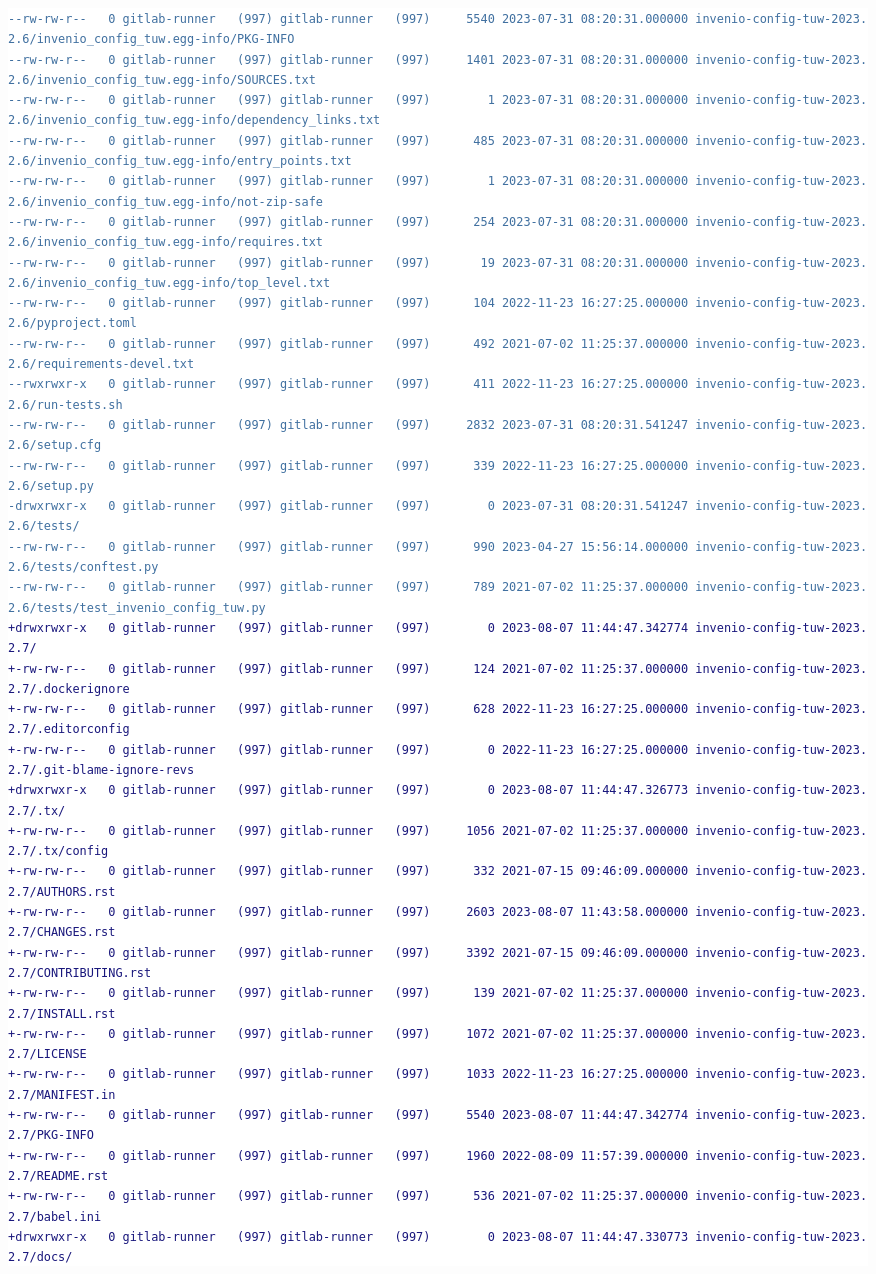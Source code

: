 ```diff
--rw-rw-r--   0 gitlab-runner   (997) gitlab-runner   (997)     5540 2023-07-31 08:20:31.000000 invenio-config-tuw-2023.2.6/invenio_config_tuw.egg-info/PKG-INFO
--rw-rw-r--   0 gitlab-runner   (997) gitlab-runner   (997)     1401 2023-07-31 08:20:31.000000 invenio-config-tuw-2023.2.6/invenio_config_tuw.egg-info/SOURCES.txt
--rw-rw-r--   0 gitlab-runner   (997) gitlab-runner   (997)        1 2023-07-31 08:20:31.000000 invenio-config-tuw-2023.2.6/invenio_config_tuw.egg-info/dependency_links.txt
--rw-rw-r--   0 gitlab-runner   (997) gitlab-runner   (997)      485 2023-07-31 08:20:31.000000 invenio-config-tuw-2023.2.6/invenio_config_tuw.egg-info/entry_points.txt
--rw-rw-r--   0 gitlab-runner   (997) gitlab-runner   (997)        1 2023-07-31 08:20:31.000000 invenio-config-tuw-2023.2.6/invenio_config_tuw.egg-info/not-zip-safe
--rw-rw-r--   0 gitlab-runner   (997) gitlab-runner   (997)      254 2023-07-31 08:20:31.000000 invenio-config-tuw-2023.2.6/invenio_config_tuw.egg-info/requires.txt
--rw-rw-r--   0 gitlab-runner   (997) gitlab-runner   (997)       19 2023-07-31 08:20:31.000000 invenio-config-tuw-2023.2.6/invenio_config_tuw.egg-info/top_level.txt
--rw-rw-r--   0 gitlab-runner   (997) gitlab-runner   (997)      104 2022-11-23 16:27:25.000000 invenio-config-tuw-2023.2.6/pyproject.toml
--rw-rw-r--   0 gitlab-runner   (997) gitlab-runner   (997)      492 2021-07-02 11:25:37.000000 invenio-config-tuw-2023.2.6/requirements-devel.txt
--rwxrwxr-x   0 gitlab-runner   (997) gitlab-runner   (997)      411 2022-11-23 16:27:25.000000 invenio-config-tuw-2023.2.6/run-tests.sh
--rw-rw-r--   0 gitlab-runner   (997) gitlab-runner   (997)     2832 2023-07-31 08:20:31.541247 invenio-config-tuw-2023.2.6/setup.cfg
--rw-rw-r--   0 gitlab-runner   (997) gitlab-runner   (997)      339 2022-11-23 16:27:25.000000 invenio-config-tuw-2023.2.6/setup.py
-drwxrwxr-x   0 gitlab-runner   (997) gitlab-runner   (997)        0 2023-07-31 08:20:31.541247 invenio-config-tuw-2023.2.6/tests/
--rw-rw-r--   0 gitlab-runner   (997) gitlab-runner   (997)      990 2023-04-27 15:56:14.000000 invenio-config-tuw-2023.2.6/tests/conftest.py
--rw-rw-r--   0 gitlab-runner   (997) gitlab-runner   (997)      789 2021-07-02 11:25:37.000000 invenio-config-tuw-2023.2.6/tests/test_invenio_config_tuw.py
+drwxrwxr-x   0 gitlab-runner   (997) gitlab-runner   (997)        0 2023-08-07 11:44:47.342774 invenio-config-tuw-2023.2.7/
+-rw-rw-r--   0 gitlab-runner   (997) gitlab-runner   (997)      124 2021-07-02 11:25:37.000000 invenio-config-tuw-2023.2.7/.dockerignore
+-rw-rw-r--   0 gitlab-runner   (997) gitlab-runner   (997)      628 2022-11-23 16:27:25.000000 invenio-config-tuw-2023.2.7/.editorconfig
+-rw-rw-r--   0 gitlab-runner   (997) gitlab-runner   (997)        0 2022-11-23 16:27:25.000000 invenio-config-tuw-2023.2.7/.git-blame-ignore-revs
+drwxrwxr-x   0 gitlab-runner   (997) gitlab-runner   (997)        0 2023-08-07 11:44:47.326773 invenio-config-tuw-2023.2.7/.tx/
+-rw-rw-r--   0 gitlab-runner   (997) gitlab-runner   (997)     1056 2021-07-02 11:25:37.000000 invenio-config-tuw-2023.2.7/.tx/config
+-rw-rw-r--   0 gitlab-runner   (997) gitlab-runner   (997)      332 2021-07-15 09:46:09.000000 invenio-config-tuw-2023.2.7/AUTHORS.rst
+-rw-rw-r--   0 gitlab-runner   (997) gitlab-runner   (997)     2603 2023-08-07 11:43:58.000000 invenio-config-tuw-2023.2.7/CHANGES.rst
+-rw-rw-r--   0 gitlab-runner   (997) gitlab-runner   (997)     3392 2021-07-15 09:46:09.000000 invenio-config-tuw-2023.2.7/CONTRIBUTING.rst
+-rw-rw-r--   0 gitlab-runner   (997) gitlab-runner   (997)      139 2021-07-02 11:25:37.000000 invenio-config-tuw-2023.2.7/INSTALL.rst
+-rw-rw-r--   0 gitlab-runner   (997) gitlab-runner   (997)     1072 2021-07-02 11:25:37.000000 invenio-config-tuw-2023.2.7/LICENSE
+-rw-rw-r--   0 gitlab-runner   (997) gitlab-runner   (997)     1033 2022-11-23 16:27:25.000000 invenio-config-tuw-2023.2.7/MANIFEST.in
+-rw-rw-r--   0 gitlab-runner   (997) gitlab-runner   (997)     5540 2023-08-07 11:44:47.342774 invenio-config-tuw-2023.2.7/PKG-INFO
+-rw-rw-r--   0 gitlab-runner   (997) gitlab-runner   (997)     1960 2022-08-09 11:57:39.000000 invenio-config-tuw-2023.2.7/README.rst
+-rw-rw-r--   0 gitlab-runner   (997) gitlab-runner   (997)      536 2021-07-02 11:25:37.000000 invenio-config-tuw-2023.2.7/babel.ini
+drwxrwxr-x   0 gitlab-runner   (997) gitlab-runner   (997)        0 2023-08-07 11:44:47.330773 invenio-config-tuw-2023.2.7/docs/
```